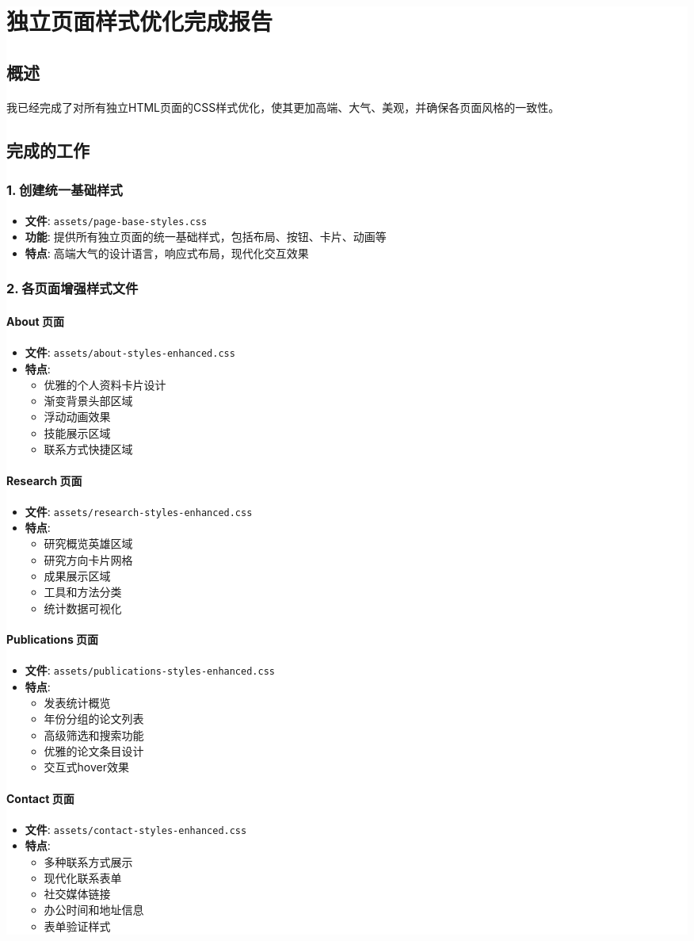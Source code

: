 # 独立页面样式优化完成报告

## 概述

我已经完成了对所有独立HTML页面的CSS样式优化，使其更加高端、大气、美观，并确保各页面风格的一致性。

## 完成的工作

### 1. 创建统一基础样式
- **文件**: `assets/page-base-styles.css`
- **功能**: 提供所有独立页面的统一基础样式，包括布局、按钮、卡片、动画等
- **特点**: 高端大气的设计语言，响应式布局，现代化交互效果

### 2. 各页面增强样式文件

#### About 页面
- **文件**: `assets/about-styles-enhanced.css`
- **特点**: 
  - 优雅的个人资料卡片设计
  - 渐变背景头部区域
  - 浮动动画效果
  - 技能展示区域
  - 联系方式快捷区域

#### Research 页面
- **文件**: `assets/research-styles-enhanced.css`
- **特点**:
  - 研究概览英雄区域
  - 研究方向卡片网格
  - 成果展示区域
  - 工具和方法分类
  - 统计数据可视化

#### Publications 页面
- **文件**: `assets/publications-styles-enhanced.css`
- **特点**:
  - 发表统计概览
  - 年份分组的论文列表
  - 高级筛选和搜索功能
  - 优雅的论文条目设计
  - 交互式hover效果

#### Contact 页面
- **文件**: `assets/contact-styles-enhanced.css`
- **特点**:
  - 多种联系方式展示
  - 现代化联系表单
  - 社交媒体链接
  - 办公时间和地址信息
  - 表单验证样式
